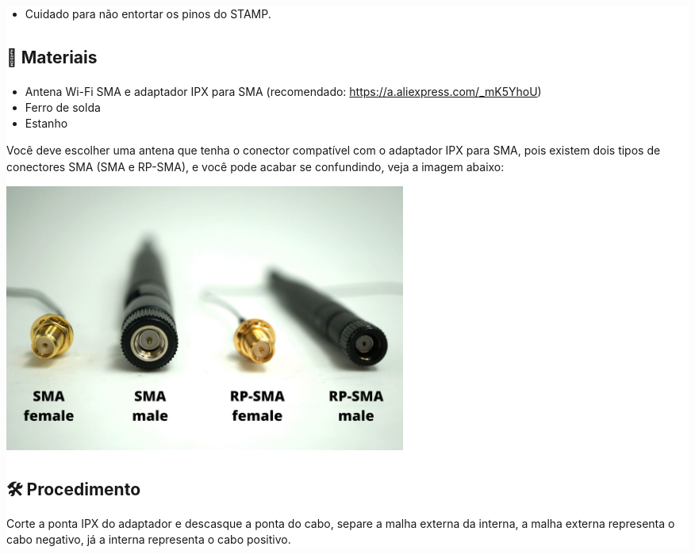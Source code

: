 - Cuidado para não entortar os pinos do STAMP.

## 📝 Materiais

- Antena Wi-Fi SMA e adaptador IPX para SMA (recomendado: <https://a.aliexpress.com/_mK5YhoU>)
- Ferro de solda
- Estanho

Você deve escolher uma antena que tenha o conector compatível com o adaptador IPX para SMA, pois existem dois tipos de conectores SMA (SMA e RP-SMA), e você pode acabar se confundindo, veja a imagem abaixo:

<img src="img/rp-sma_sma.jpg" width="500" alt="Diferença entre conectores SMA e RP-SMA."/>

## 🛠️ Procedimento

Corte a ponta IPX do adaptador e descasque a ponta do cabo, separe a malha externa da interna, a malha externa representa o cabo negativo, já a interna representa o cabo positivo.
